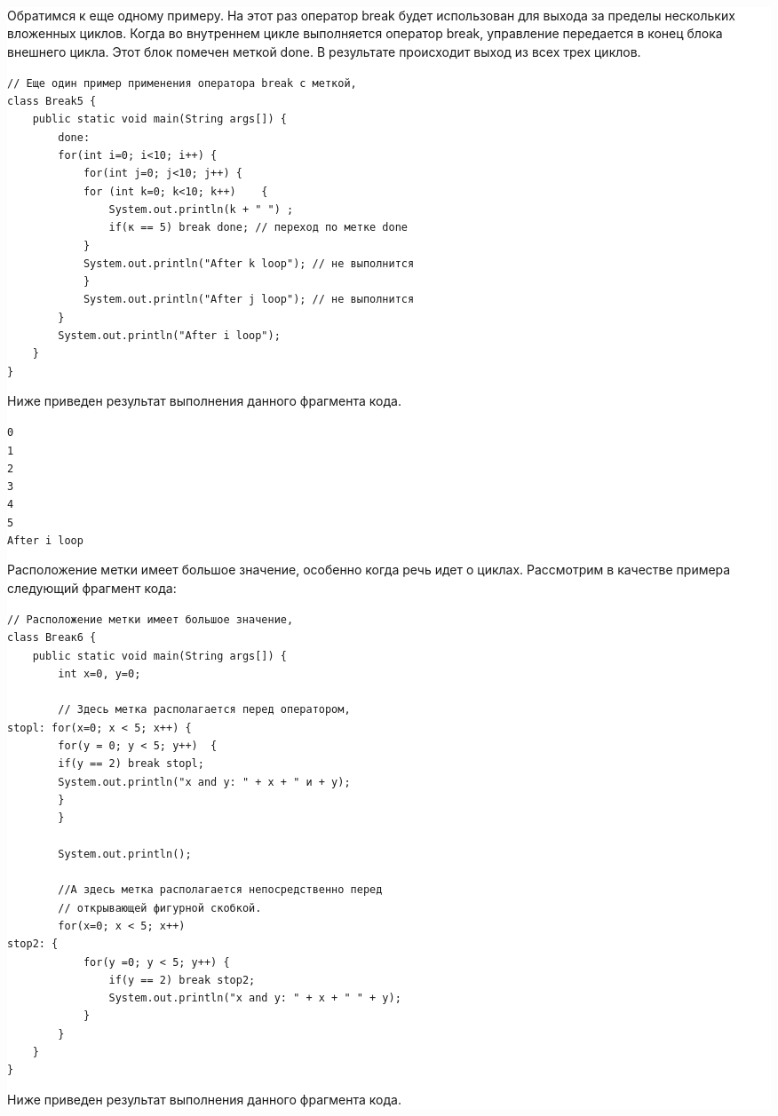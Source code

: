 Обратимся к еще одному примеру. На этот раз оператор break будет использован для выхода за пределы нескольких вложенных циклов. Когда во внутреннем цикле выполняется оператор break, управление передается в конец блока внешнего цикла. Этот блок помечен меткой done. В результате происходит выход из всех трех циклов.

```
// Еще один пример применения оператора break с меткой,
class Break5 {
    public static void main(String args[]) {
        done:
        for(int i=0; i<10; i++) {
            for(int j=0; j<10; j++) {
            for (int k=0; k<10; k++)    {
                System.out.println(k + " ") ;
                if(к == 5) break done; // переход по метке done
            }
            System.out.println("After k loop"); // не выполнится
            }
            System.out.println("After j loop"); // не выполнится
        }
        System.out.println("After i loop");
    }
}
```
Ниже приведен результат выполнения данного фрагмента кода.
```
0
1
2
3
4
5
After i loop
```
Расположение метки имеет большое значение, особенно когда речь идет о циклах. Рассмотрим в качестве примера следующий фрагмент кода:
```
// Расположение метки имеет большое значение,
class Вгеак6 {
    public static void main(String args[]) {
        int x=0, y=0;

        // Здесь метка располагается перед оператором,
stopl: for(x=0; х < 5; х++) {
        for(у = 0; у < 5; у++)  {
        if(у == 2) break stopl;
        System.out.println("х and у: " + x + " и + у);
        }
        }

        System.out.println();

        //А здесь метка располагается непосредственно перед
        // открывающей фигурной скобкой.
        for(x=0; х < 5; х++)
stop2: {
            for(у =0; у < 5; у++) {
                if(у == 2) break stop2;
                System.out.println("х and у: " + x + " " + у);
            }
        }
    }
}
```
Ниже приведен результат выполнения данного фрагмента кода.